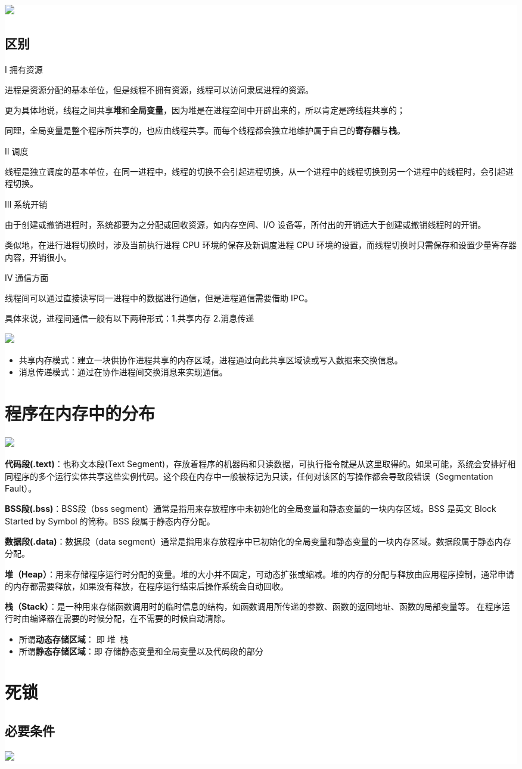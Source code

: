 <img src="https://box.kancloud.cn/5634f78b408c9af61a6b09ded6ce8d39_390x227.png" />

## 区别
Ⅰ 拥有资源

进程是资源分配的基本单位，但是线程不拥有资源，线程可以访问隶属进程的资源。

更为具体地说，线程之间共享**堆**和**全局变量**，因为堆是在进程空间中开辟出来的，所以肯定是跨线程共享的；

同理，全局变量是整个程序所共享的，也应由线程共享。而每个线程都会独立地维护属于自己的**寄存器**与**栈**。

Ⅱ 调度

线程是独立调度的基本单位，在同一进程中，线程的切换不会引起进程切换，从一个进程中的线程切换到另一个进程中的线程时，会引起进程切换。

Ⅲ 系统开销

由于创建或撤销进程时，系统都要为之分配或回收资源，如内存空间、I/O 设备等，所付出的开销远大于创建或撤销线程时的开销。

类似地，在进行进程切换时，涉及当前执行进程 CPU 环境的保存及新调度进程 CPU 环境的设置，而线程切换时只需保存和设置少量寄存器内容，开销很小。

Ⅳ 通信方面

线程间可以通过直接读写同一进程中的数据进行通信，但是进程通信需要借助 IPC。

具体来说，进程间通信一般有以下两种形式：1.共享内存 2.消息传递

<img src="https://box.kancloud.cn/205626c254a99da8601f95acbc6acbac_416x237.png" />

- 共享内存模式：建立一块供协作进程共享的内存区域，进程通过向此共享区域读或写入数据来交换信息。
- 消息传递模式：通过在协作进程间交换消息来实现通信。

# 程序在内存中的分布
<img src="https://box.kancloud.cn/2aa2c5448363da028708187afbfe4380_314x311.png" />

**代码段(.text)**：也称文本段(Text Segment)，存放着程序的机器码和只读数据，可执行指令就是从这里取得的。如果可能，系统会安排好相同程序的多个运行实体共享这些实例代码。这个段在内存中一般被标记为只读，任何对该区的写操作都会导致段错误（Segmentation Fault）。

**BSS段(.bss)**：BSS段（bss segment）通常是指用来存放程序中未初始化的全局变量和静态变量的一块内存区域。BSS 是英文 Block Started by Symbol 的简称。BSS 段属于静态内存分配。

**数据段(.data)**：数据段（data segment）通常是指用来存放程序中已初始化的全局变量和静态变量的一块内存区域。数据段属于静态内存分配。

**堆（Heap）**：用来存储程序运行时分配的变量。堆的大小并不固定，可动态扩张或缩减。堆的内存的分配与释放由应用程序控制，通常申请的内存都需要释放，如果没有释放，在程序运行结束后操作系统会自动回收。

**栈（Stack）**：是一种用来存储函数调用时的临时信息的结构，如函数调用所传递的参数、函数的返回地址、函数的局部变量等。 在程序运行时由编译器在需要的时候分配，在不需要的时候自动清除。

- 所谓**动态存储区域**： 即 堆  栈  
- 所谓**静态存储区域**：即 存储静态变量和全局变量以及代码段的部分

# 死锁
## 必要条件
<img src="https://box.kancloud.cn/9ed12967b7661cc4db8c53d517448c00_560x255.png" />
